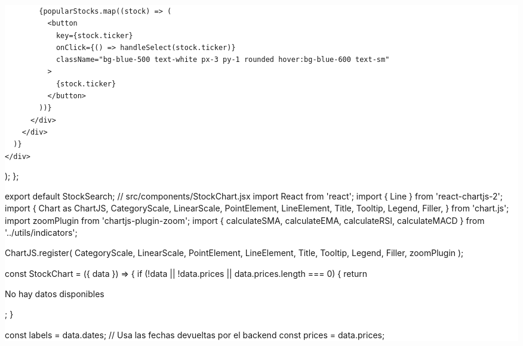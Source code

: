             {popularStocks.map((stock) => (
              <button
                key={stock.ticker}
                onClick={() => handleSelect(stock.ticker)}
                className="bg-blue-500 text-white px-3 py-1 rounded hover:bg-blue-600 text-sm"
              >
                {stock.ticker}
              </button>
            ))}
          </div>
        </div>
      )}
    </div>
  );
};

export default StockSearch;
// src/components/StockChart.jsx
import React from 'react';
import { Line } from 'react-chartjs-2';
import {
  Chart as ChartJS,
  CategoryScale,
  LinearScale,
  PointElement,
  LineElement,
  Title,
  Tooltip,
  Legend,
  Filler,
} from 'chart.js';
import zoomPlugin from 'chartjs-plugin-zoom';
import { calculateSMA, calculateEMA, calculateRSI, calculateMACD } from '../utils/indicators';

ChartJS.register(
  CategoryScale,
  LinearScale,
  PointElement,
  LineElement,
  Title,
  Tooltip,
  Legend,
  Filler,
  zoomPlugin
);

const StockChart = ({ data }) => {
  if (!data || !data.prices || data.prices.length === 0) {
    return <p>No hay datos disponibles</p>;
  }

  const labels = data.dates;  // Usa las fechas devueltas por el backend
  const prices = data.prices;
